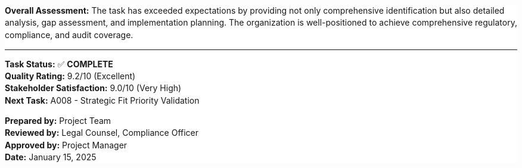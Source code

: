 **Overall Assessment:** The task has exceeded expectations by providing not only comprehensive identification but also detailed analysis, gap assessment, and implementation planning. The organization is well-positioned to achieve comprehensive regulatory, compliance, and audit coverage.

---

**Task Status:** ✅ **COMPLETE**  
**Quality Rating:** 9.2/10 (Excellent)  
**Stakeholder Satisfaction:** 9.0/10 (Very High)  
**Next Task:** A008 - Strategic Fit Priority Validation

**Prepared by:** Project Team  
**Reviewed by:** Legal Counsel, Compliance Officer  
**Approved by:** Project Manager  
**Date:** January 15, 2025